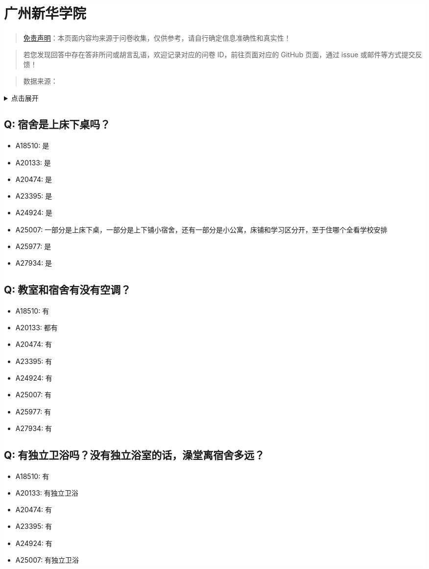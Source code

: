 # 广州新华学院

> [免责声明](https://colleges.chat/#_3)：本页面内容均来源于问卷收集，仅供参考，请自行确定信息准确性和真实性！

> 若您发现回答中存在答非所问或胡言乱语，欢迎记录对应的问卷 ID，前往页面对应的 GitHub 页面，通过 issue 或邮件等方式提交反馈！

> 数据来源：

<details><summary>点击展开</summary></details>

## Q: 宿舍是上床下桌吗？

- A18510: 是

- A20133: 是

- A20474: 是

- A23395: 是

- A24924: 是

- A25007: 一部分是上床下桌，一部分是上下铺小宿舍，还有一部分是小公寓，床铺和学习区分开，至于住哪个全看学校安排

- A25977: 是

- A27934: 是

## Q: 教室和宿舍有没有空调？

- A18510: 有

- A20133: 都有

- A20474: 有

- A23395: 有

- A24924: 有

- A25007: 有

- A25977: 有

- A27934: 有

## Q: 有独立卫浴吗？没有独立浴室的话，澡堂离宿舍多远？

- A18510: 有

- A20133: 有独立卫浴

- A20474: 有

- A23395: 有

- A24924: 有

- A25007: 有独立卫浴
